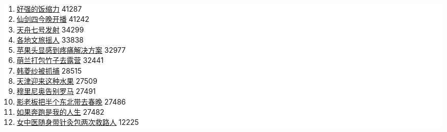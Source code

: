 1. [好强的饭缩力](https://s.weibo.com/weibo?q=%E5%A5%BD%E5%BC%BA%E7%9A%84%E9%A5%AD%E7%BC%A9%E5%8A%9B&t=31&band_rank=39&Refer=top) 41287
1. [仙剑四今晚开播](https://s.weibo.com/weibo?q=%23%E4%BB%99%E5%89%91%E5%9B%9B%E4%BB%8A%E6%99%9A%E5%BC%80%E6%92%AD%23&t=31&band_rank=33&Refer=top) 41242
1. [天舟七号发射](https://s.weibo.com/weibo?q=%23%E5%A4%A9%E8%88%9F%E4%B8%83%E5%8F%B7%E5%8F%91%E5%B0%84%23&t=31&band_rank=40&Refer=top) 34299
1. [各地文旅摇人](https://s.weibo.com/weibo?q=%E5%90%84%E5%9C%B0%E6%96%87%E6%97%85%E6%91%87%E4%BA%BA&t=31&band_rank=36&Refer=top) 33838
1. [苹果头显感到疼痛解决方案](https://s.weibo.com/weibo?q=%23%E8%8B%B9%E6%9E%9C%E5%A4%B4%E6%98%BE%E6%84%9F%E5%88%B0%E7%96%BC%E7%97%9B%E8%A7%A3%E5%86%B3%E6%96%B9%E6%A1%88%23&t=31&band_rank=50&Refer=top) 32977
1. [萌兰打包竹子去露营](https://s.weibo.com/weibo?q=%23%E8%90%8C%E5%85%B0%E6%89%93%E5%8C%85%E7%AB%B9%E5%AD%90%E5%8E%BB%E9%9C%B2%E8%90%A5%23&t=31&band_rank=50&Refer=top) 32441
1. [韩菱纱被抓捕](https://s.weibo.com/weibo?q=%E9%9F%A9%E8%8F%B1%E7%BA%B1%E8%A2%AB%E6%8A%93%E6%8D%95&t=31&band_rank=46&Refer=top) 28515
1. [天津迎来这种水果](https://s.weibo.com/weibo?q=%23%E5%A4%A9%E6%B4%A5%E8%BF%8E%E6%9D%A5%E8%BF%99%E7%A7%8D%E6%B0%B4%E6%9E%9C%23&t=31&band_rank=50&Refer=top) 27509
1. [穆里尼奥告别罗马](https://s.weibo.com/weibo?q=%E7%A9%86%E9%87%8C%E5%B0%BC%E5%A5%A5%E5%91%8A%E5%88%AB%E7%BD%97%E9%A9%AC&t=31&band_rank=43&Refer=top) 27491
1. [影老板把半个东北带去春晚](https://s.weibo.com/weibo?q=%23%E5%BD%B1%E8%80%81%E6%9D%BF%E6%8A%8A%E5%8D%8A%E4%B8%AA%E4%B8%9C%E5%8C%97%E5%B8%A6%E5%8E%BB%E6%98%A5%E6%99%9A%23&t=31&band_rank=50&Refer=top) 27486
1. [如果奔跑是我的人生](https://s.weibo.com/weibo?q=%E5%A6%82%E6%9E%9C%E5%A5%94%E8%B7%91%E6%98%AF%E6%88%91%E7%9A%84%E4%BA%BA%E7%94%9F&t=31&band_rank=49&Refer=top) 27482
1. [女中医随身带针灸包两次救路人](https://s.weibo.com/weibo?q=%23%E5%A5%B3%E4%B8%AD%E5%8C%BB%E9%9A%8F%E8%BA%AB%E5%B8%A6%E9%92%88%E7%81%B8%E5%8C%85%E4%B8%A4%E6%AC%A1%E6%95%91%E8%B7%AF%E4%BA%BA%23&t=31&band_rank=50&Refer=top) 12225
